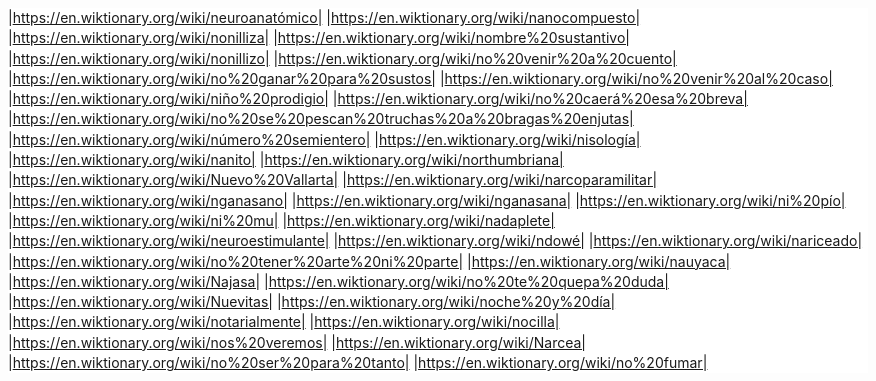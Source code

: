 |https://en.wiktionary.org/wiki/neuroanatómico|
|https://en.wiktionary.org/wiki/nanocompuesto|
|https://en.wiktionary.org/wiki/nonilliza|
|https://en.wiktionary.org/wiki/nombre%20sustantivo|
|https://en.wiktionary.org/wiki/nonillizo|
|https://en.wiktionary.org/wiki/no%20venir%20a%20cuento|
|https://en.wiktionary.org/wiki/no%20ganar%20para%20sustos|
|https://en.wiktionary.org/wiki/no%20venir%20al%20caso|
|https://en.wiktionary.org/wiki/niño%20prodigio|
|https://en.wiktionary.org/wiki/no%20caerá%20esa%20breva|
|https://en.wiktionary.org/wiki/no%20se%20pescan%20truchas%20a%20bragas%20enjutas|
|https://en.wiktionary.org/wiki/número%20semientero|
|https://en.wiktionary.org/wiki/nisología|
|https://en.wiktionary.org/wiki/nanito|
|https://en.wiktionary.org/wiki/northumbriana|
|https://en.wiktionary.org/wiki/Nuevo%20Vallarta|
|https://en.wiktionary.org/wiki/narcoparamilitar|
|https://en.wiktionary.org/wiki/nganasano|
|https://en.wiktionary.org/wiki/nganasana|
|https://en.wiktionary.org/wiki/ni%20pío|
|https://en.wiktionary.org/wiki/ni%20mu|
|https://en.wiktionary.org/wiki/nadaplete|
|https://en.wiktionary.org/wiki/neuroestimulante|
|https://en.wiktionary.org/wiki/ndowé|
|https://en.wiktionary.org/wiki/nariceado|
|https://en.wiktionary.org/wiki/no%20tener%20arte%20ni%20parte|
|https://en.wiktionary.org/wiki/nauyaca|
|https://en.wiktionary.org/wiki/Najasa|
|https://en.wiktionary.org/wiki/no%20te%20quepa%20duda|
|https://en.wiktionary.org/wiki/Nuevitas|
|https://en.wiktionary.org/wiki/noche%20y%20día|
|https://en.wiktionary.org/wiki/notarialmente|
|https://en.wiktionary.org/wiki/nocilla|
|https://en.wiktionary.org/wiki/nos%20veremos|
|https://en.wiktionary.org/wiki/Narcea|
|https://en.wiktionary.org/wiki/no%20ser%20para%20tanto|
|https://en.wiktionary.org/wiki/no%20fumar|